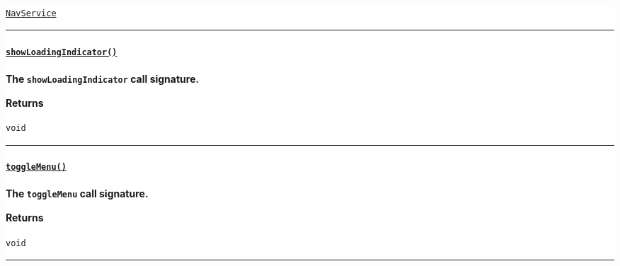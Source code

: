 <code><a href="https://ngx-useful.lamnhan.com/content/reference/classes/navservice.html" target="_blank">NavService</a></code>

---

<h4><a name="navservice-showloadingindicator-0" href="https://ngx-useful.lamnhan.com/content/reference/classes/navservice.html#showloadingindicator"><p><code>showLoadingIndicator()</code></p>
</a></h4>

**The `showLoadingIndicator` call signature.**

**Returns**

<code>void</code>

---

<h4><a name="navservice-togglemenu-0" href="https://ngx-useful.lamnhan.com/content/reference/classes/navservice.html#togglemenu"><p><code>toggleMenu()</code></p>
</a></h4>

**The `toggleMenu` call signature.**

**Returns**

<code>void</code>

---

</section>
